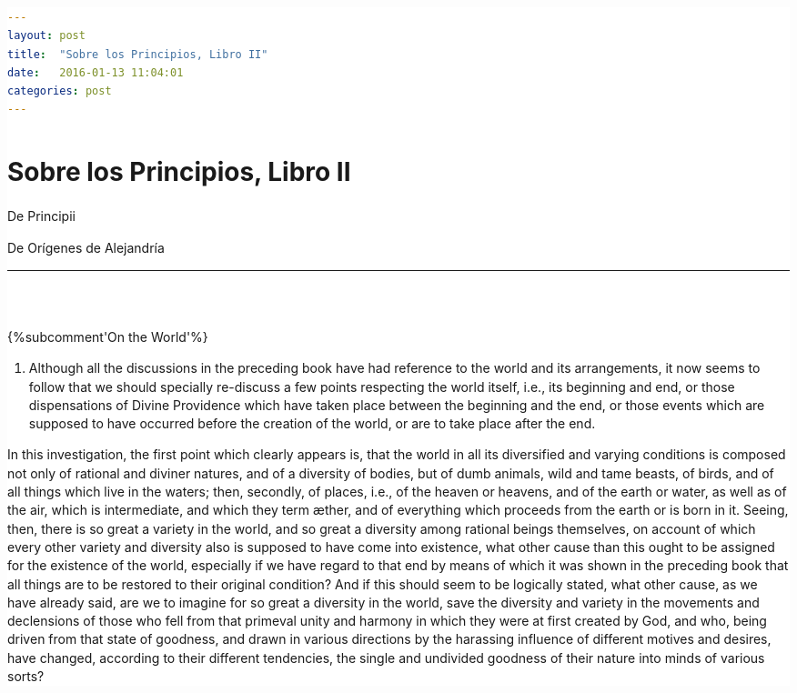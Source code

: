 ```yaml
---
layout: post
title:  "Sobre los Principios, Libro II"
date:   2016-01-13 11:04:01
categories: post
---
```


<div class="toc"></div>

# Sobre los Principios, Libro II

De Principii

De Orígenes de Alejandría




<hr/>



### &nbsp;

{%subcomment'On the World'%}

1. Although all the discussions in the preceding book have had reference to the world and its arrangements, it now seems to follow that we should specially re-discuss a few points respecting the world itself, i.e., its beginning and end, or those dispensations of Divine Providence which have taken place between the beginning and the end, or those events which are supposed to have occurred before the creation of the world, or are to take place after the end.

In this investigation, the first point which clearly appears is, that the world in all its diversified and varying conditions is composed not only of rational and diviner natures, and of a diversity of bodies, but of dumb animals, wild and tame beasts, of birds, and of all things which live in the waters; then, secondly, of places, i.e., of the heaven or heavens, and of the earth or water, as well as of the air, which is intermediate, and which they term æther, and of everything which proceeds from the earth or is born in it. Seeing, then, there is so great a variety in the world, and so great a diversity among rational beings themselves, on account of which every other variety and diversity also is supposed to have come into existence, what other cause than this ought to be assigned for the existence of the world, especially if we have regard to that end by means of which it was shown in the preceding book that all things are to be restored to their original condition? And if this should seem to be logically stated, what other cause, as we have already said, are we to imagine for so great a diversity in the world, save the diversity and variety in the movements and declensions of those who fell from that primeval unity and harmony in which they were at first created by God, and who, being driven from that state of goodness, and drawn in various directions by the harassing influence of different motives and desires, have changed, according to their different tendencies, the single and undivided goodness of their nature into minds of various sorts?
